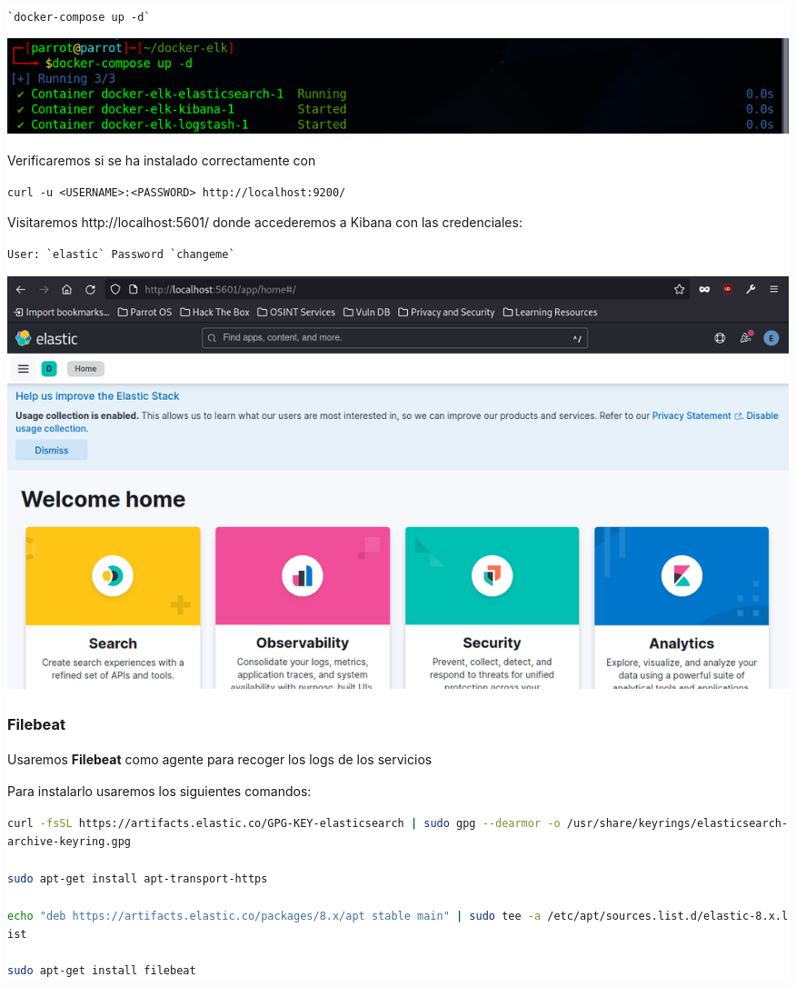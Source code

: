     `docker-compose up -d`

<kbd> ![ELK run](/img/elk_4.png)</kbd>

Verificaremos si se ha instalado correctamente con 

    curl -u <USERNAME>:<PASSWORD> http://localhost:9200/

Visitaremos http://localhost:5601/ donde accederemos a Kibana con las credenciales:

    User: `elastic` Password `changeme`

<kbd> ![ELK run](/img/elk_5.png)</kbd>

### Filebeat

Usaremos **Filebeat** como agente para recoger los logs de los servicios

Para instalarlo usaremos los siguientes comandos:

```bash
curl -fsSL https://artifacts.elastic.co/GPG-KEY-elasticsearch | sudo gpg --dearmor -o /usr/share/keyrings/elasticsearch-archive-keyring.gpg

sudo apt-get install apt-transport-https

echo "deb https://artifacts.elastic.co/packages/8.x/apt stable main" | sudo tee -a /etc/apt/sources.list.d/elastic-8.x.list

sudo apt-get install filebeat
```

